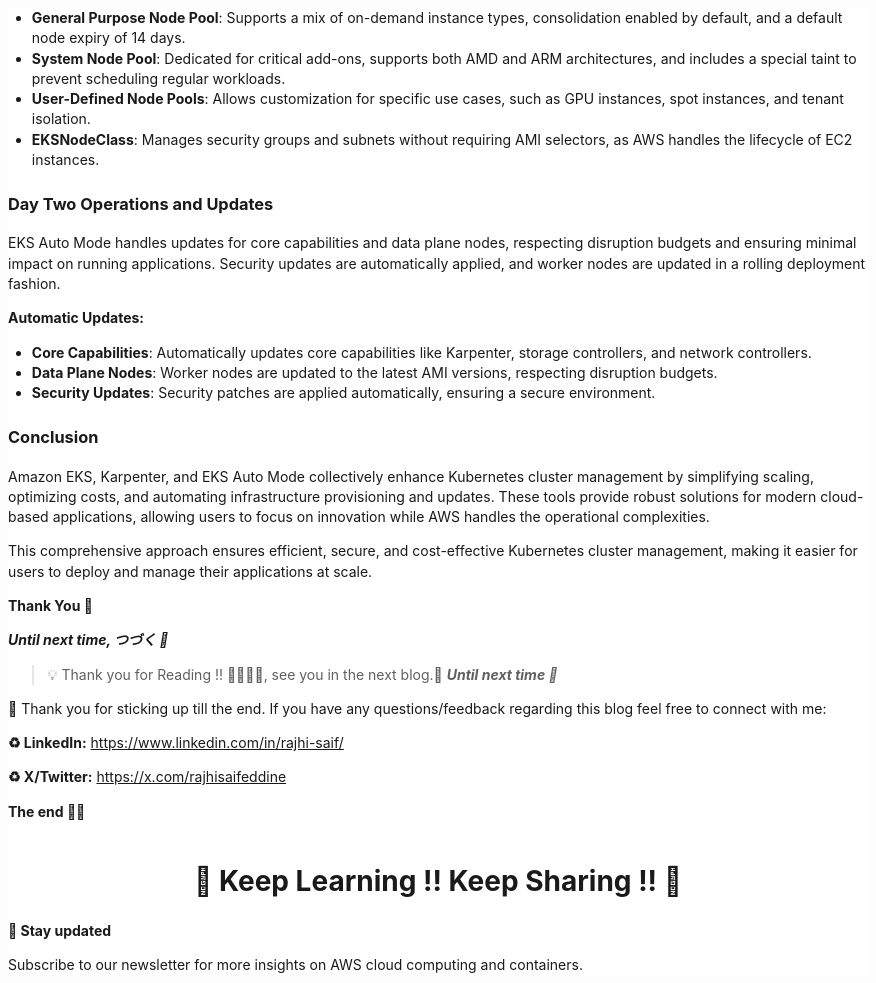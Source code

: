 - **General Purpose Node Pool**: Supports a mix of on-demand instance types, consolidation enabled by default, and a default node expiry of 14 days.
- **System Node Pool**: Dedicated for critical add-ons, supports both AMD and ARM architectures, and includes a special taint to prevent scheduling regular workloads.
- **User-Defined Node Pools**: Allows customization for specific use cases, such as GPU instances, spot instances, and tenant isolation.
- **EKSNodeClass**: Manages security groups and subnets without requiring AMI selectors, as AWS handles the lifecycle of EC2 instances.

### Day Two Operations and Updates

EKS Auto Mode handles updates for core capabilities and data plane nodes, respecting disruption budgets and ensuring minimal impact on running applications. Security updates are automatically applied, and worker nodes are updated in a rolling deployment fashion.

**Automatic Updates:**

- **Core Capabilities**: Automatically updates core capabilities like Karpenter, storage controllers, and network controllers.
- **Data Plane Nodes**: Worker nodes are updated to the latest AMI versions, respecting disruption budgets.
- **Security Updates**: Security patches are applied automatically, ensuring a secure environment.

### Conclusion

Amazon EKS, Karpenter, and EKS Auto Mode collectively enhance Kubernetes cluster management by simplifying scaling, optimizing costs, and automating infrastructure provisioning and updates. These tools provide robust solutions for modern cloud-based applications, allowing users to focus on innovation while AWS handles the operational complexities.

This comprehensive approach ensures efficient, secure, and cost-effective Kubernetes cluster management, making it easier for users to deploy and manage their applications at scale.

**Thank You 🖤**

**_Until next time, つづく 🎉_**

> 💡 Thank you for Reading !! 🙌🏻😁📃, see you in the next blog.🤘  **_Until next time 🎉_**

🚀 Thank you for sticking up till the end. If you have any questions/feedback regarding this blog feel free to connect with me:

**♻️ LinkedIn:** https://www.linkedin.com/in/rajhi-saif/

**♻️ X/Twitter:** https://x.com/rajhisaifeddine

**The end ✌🏻**

<h1 align="center">🔰 Keep Learning !! Keep Sharing !! 🔰</h1>

**📅 Stay updated**

Subscribe to our newsletter for more insights on AWS cloud computing and containers.
